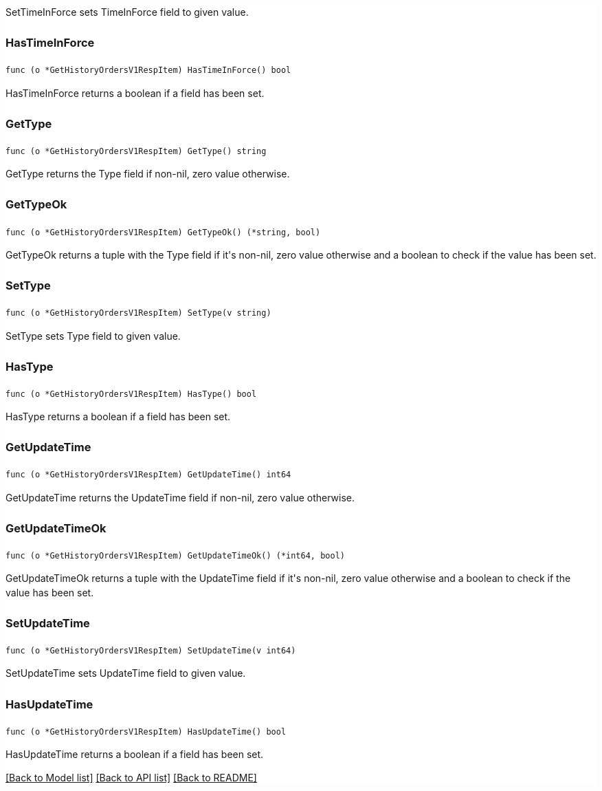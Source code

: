 SetTimeInForce sets TimeInForce field to given value.

### HasTimeInForce

`func (o *GetHistoryOrdersV1RespItem) HasTimeInForce() bool`

HasTimeInForce returns a boolean if a field has been set.

### GetType

`func (o *GetHistoryOrdersV1RespItem) GetType() string`

GetType returns the Type field if non-nil, zero value otherwise.

### GetTypeOk

`func (o *GetHistoryOrdersV1RespItem) GetTypeOk() (*string, bool)`

GetTypeOk returns a tuple with the Type field if it's non-nil, zero value otherwise
and a boolean to check if the value has been set.

### SetType

`func (o *GetHistoryOrdersV1RespItem) SetType(v string)`

SetType sets Type field to given value.

### HasType

`func (o *GetHistoryOrdersV1RespItem) HasType() bool`

HasType returns a boolean if a field has been set.

### GetUpdateTime

`func (o *GetHistoryOrdersV1RespItem) GetUpdateTime() int64`

GetUpdateTime returns the UpdateTime field if non-nil, zero value otherwise.

### GetUpdateTimeOk

`func (o *GetHistoryOrdersV1RespItem) GetUpdateTimeOk() (*int64, bool)`

GetUpdateTimeOk returns a tuple with the UpdateTime field if it's non-nil, zero value otherwise
and a boolean to check if the value has been set.

### SetUpdateTime

`func (o *GetHistoryOrdersV1RespItem) SetUpdateTime(v int64)`

SetUpdateTime sets UpdateTime field to given value.

### HasUpdateTime

`func (o *GetHistoryOrdersV1RespItem) HasUpdateTime() bool`

HasUpdateTime returns a boolean if a field has been set.


[[Back to Model list]](../README.md#documentation-for-models) [[Back to API list]](../README.md#documentation-for-api-endpoints) [[Back to README]](../README.md)



